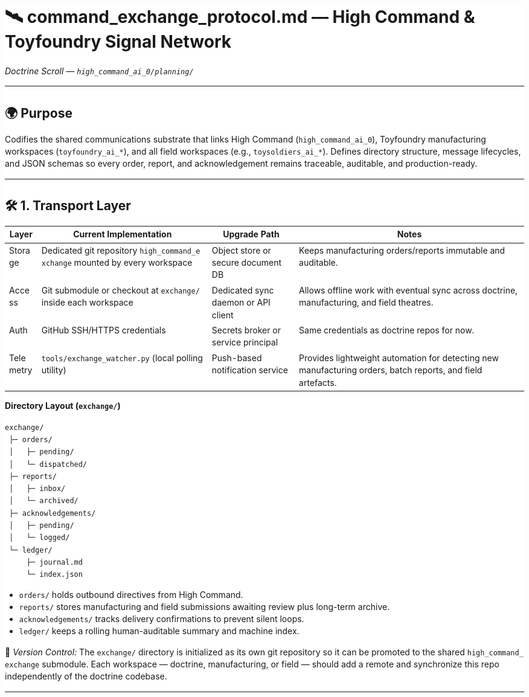 # 🛰️ command_exchange_protocol.md — High Command & Toyfoundry Signal Network

*Doctrine Scroll — `high_command_ai_0/planning/`*

---

## 🌍 Purpose

Codifies the shared communications substrate that links High Command (`high_command_ai_0`), Toyfoundry manufacturing workspaces (`toyfoundry_ai_*`), and all field workspaces (e.g., `toysoldiers_ai_*`). Defines directory structure, message lifecycles, and JSON schemas so every order, report, and acknowledgement remains traceable, auditable, and production-ready.

---

## 🛠️ 1. Transport Layer

| Layer | Current Implementation | Upgrade Path | Notes |
|-------|------------------------|--------------|-------|
| Storage | Dedicated git repository `high_command_exchange` mounted by every workspace | Object store or secure document DB | Keeps manufacturing orders/reports immutable and auditable. |
| Access | Git submodule or checkout at `exchange/` inside each workspace | Dedicated sync daemon or API client | Allows offline work with eventual sync across doctrine, manufacturing, and field theatres. |
| Auth | GitHub SSH/HTTPS credentials | Secrets broker or service principal | Same credentials as doctrine repos for now. |
| Telemetry | `tools/exchange_watcher.py` (local polling utility) | Push-based notification service | Provides lightweight automation for detecting new manufacturing orders, batch reports, and field artefacts. |

**Directory Layout (`exchange/`)**

```plaintext
exchange/
 ├─ orders/
 │   ├─ pending/
 │   └─ dispatched/
 ├─ reports/
 │   ├─ inbox/
 │   └─ archived/
 ├─ acknowledgements/
 │   ├─ pending/
 │   └─ logged/
 └─ ledger/
     ├─ journal.md
     └─ index.json
```

- `orders/` holds outbound directives from High Command.
- `reports/` stores manufacturing and field submissions awaiting review plus long-term archive.
- `acknowledgements/` tracks delivery confirmations to prevent silent loops.
- `ledger/` keeps a rolling human-auditable summary and machine index.

📌 *Version Control:* The `exchange/` directory is initialized as its own git repository so it can be promoted to the shared `high_command_exchange` submodule. Each workspace — doctrine, manufacturing, or field — should add a remote and synchronize this repo independently of the doctrine codebase.

---
